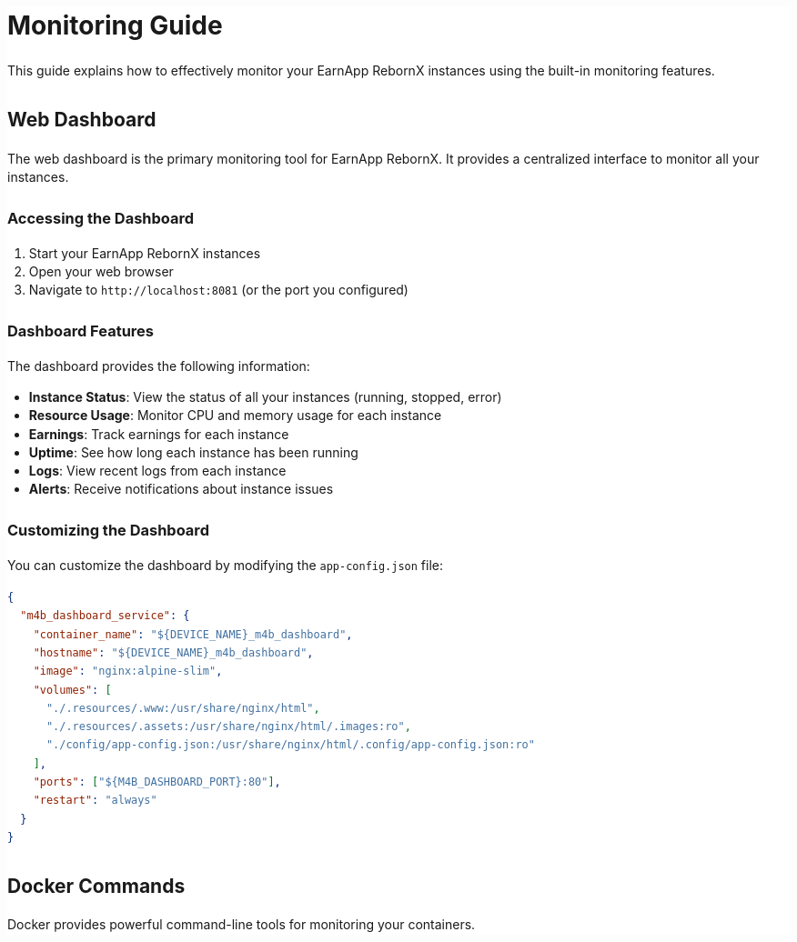 # Monitoring Guide

This guide explains how to effectively monitor your EarnApp RebornX instances using the built-in monitoring features.

## Web Dashboard

The web dashboard is the primary monitoring tool for EarnApp RebornX. It provides a centralized interface to monitor all your instances.

### Accessing the Dashboard

1. Start your EarnApp RebornX instances
2. Open your web browser
3. Navigate to `http://localhost:8081` (or the port you configured)

### Dashboard Features

The dashboard provides the following information:

- **Instance Status**: View the status of all your instances (running, stopped, error)
- **Resource Usage**: Monitor CPU and memory usage for each instance
- **Earnings**: Track earnings for each instance
- **Uptime**: See how long each instance has been running
- **Logs**: View recent logs from each instance
- **Alerts**: Receive notifications about instance issues

### Customizing the Dashboard

You can customize the dashboard by modifying the `app-config.json` file:

```json
{
  "m4b_dashboard_service": {
    "container_name": "${DEVICE_NAME}_m4b_dashboard",
    "hostname": "${DEVICE_NAME}_m4b_dashboard",
    "image": "nginx:alpine-slim",
    "volumes": [
      "./.resources/.www:/usr/share/nginx/html",
      "./.resources/.assets:/usr/share/nginx/html/.images:ro",
      "./config/app-config.json:/usr/share/nginx/html/.config/app-config.json:ro"
    ],
    "ports": ["${M4B_DASHBOARD_PORT}:80"],
    "restart": "always"
  }
}
```

## Docker Commands

Docker provides powerful command-line tools for monitoring your containers.
